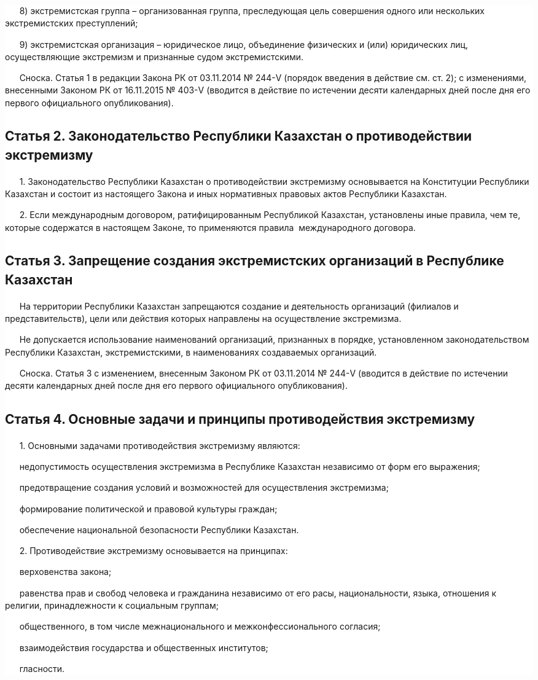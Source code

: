       8) экстремистская группа – организованная группа, преследующая цель совершения одного или нескольких экстремистских преступлений;

      9) экстремистская организация – юридическое лицо, объединение физических и (или) юридических лиц, осуществляющие экстремизм и признанные судом экстремистскими.

      Сноска. Статья 1 в редакции Закона РК от 03.11.2014 № 244-V (порядок введения в действие см. ст. 2); с изменениями, внесенными Законом РК от 16.11.2015 № 403-V (вводится в действие по истечении десяти календарных дней после дня его первого официального опубликования).

## Статья 2. Законодательство Республики Казахстан о противодействии экстремизму

      1. Законодательство Республики Казахстан о противодействии экстремизму основывается на Конституции Республики Казахстан и состоит из настоящего Закона и иных нормативных правовых актов Республики Казахстан.

      2. Если международным договором, ратифицированным Республикой Казахстан, установлены иные правила, чем те, которые содержатся в настоящем Законе, то применяются правила  международного договора.

## Статья 3. Запрещение создания экстремистских организаций в Республике Казахстан

      На территории Республики Казахстан запрещаются создание и деятельность организаций (филиалов и представительств), цели или действия которых направлены на осуществление экстремизма.

      Не допускается использование наименований организаций, признанных в порядке, установленном законодательством Республики Казахстан, экстремистскими, в наименованиях создаваемых организаций.

      Сноска. Статья 3 с изменением, внесенным Законом РК от 03.11.2014 № 244-V (вводится в действие по истечении десяти календарных дней после дня его первого официального опубликования).

## Статья 4. Основные задачи и принципы противодействия экстремизму

      1. Основными задачами противодействия экстремизму являются:

      недопустимость осуществления экстремизма в Республике Казахстан независимо от форм его выражения;

      предотвращение создания условий и возможностей для осуществления экстремизма;

      формирование политической и правовой культуры граждан;

      обеспечение национальной безопасности Республики Казахстан.

      2. Противодействие экстремизму основывается на принципах:

      верховенства закона;

      равенства прав и свобод человека и гражданина независимо от его расы, национальности, языка, отношения к религии, принадлежности к социальным группам;

      общественного, в том числе межнационального и межконфессионального согласия;

      взаимодействия государства и общественных институтов;

      гласности.
